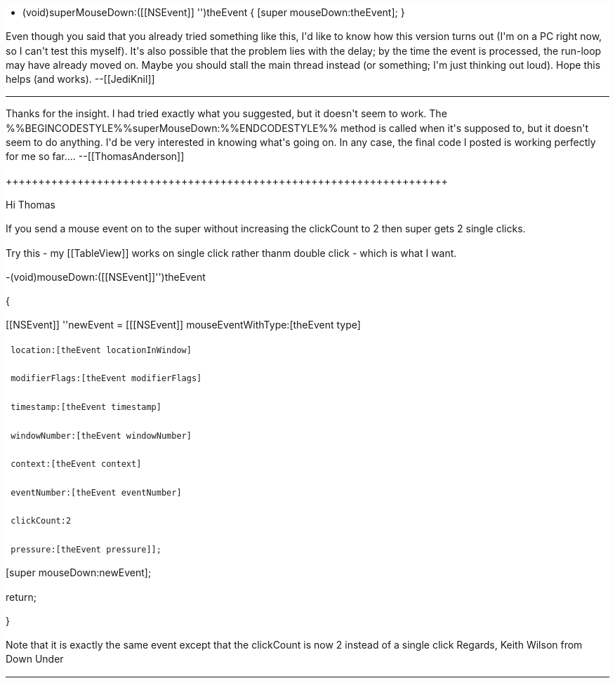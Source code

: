 - (void)superMouseDown:([[NSEvent]] '')theEvent
{
	[super mouseDown:theEvent];
}
</code>
Even though you said that you already tried something like this, I'd like to know how this version turns out (I'm on a PC right now, so I can't test this myself). It's also possible that the problem lies with the delay; by the time the event is processed, the run-loop may have already moved on. Maybe you should stall the main thread instead (or something; I'm just thinking out loud). Hope this helps (and works). --[[JediKnil]]

----
Thanks for the insight. I had tried exactly what you suggested, but it doesn't seem to work. The %%BEGINCODESTYLE%%superMouseDown:%%ENDCODESTYLE%% method is called when it's supposed to, but it doesn't seem to do anything. I'd be very interested in knowing what's going on. In any case, the final code I posted is working perfectly for me so far....   --[[ThomasAnderson]]

++++++++++++++++++++++++++++++++++++++++++++++++++++++++++++++++++++

Hi Thomas 

If you send a mouse event on to the super without increasing the clickCount to 2 then super gets 2 single clicks.

Try this - my [[TableView]] works on single click rather thanm double click - which is what I want.


-(void)mouseDown:([[NSEvent]]'')theEvent

{

   [[NSEvent]] ''newEvent = [[[NSEvent]] mouseEventWithType:[theEvent type]

     location:[theEvent locationInWindow]

     modifierFlags:[theEvent modifierFlags]

     timestamp:[theEvent timestamp]

     windowNumber:[theEvent windowNumber]

     context:[theEvent context]

     eventNumber:[theEvent eventNumber]

     clickCount:2

     pressure:[theEvent pressure]];


   [super mouseDown:newEvent];

return;

}

Note that it is exactly the same event except that the clickCount is now 2 instead of a single click
Regards, Keith Wilson from Down Under

----
